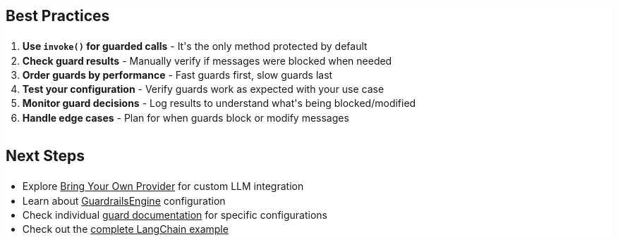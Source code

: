 ## Best Practices

1. **Use `invoke()` for guarded calls** - It's the only method protected by default
2. **Check guard results** - Manually verify if messages were blocked when needed
3. **Order guards by performance** - Fast guards first, slow guards last
4. **Test your configuration** - Verify guards work as expected with your use case
5. **Monitor guard decisions** - Log results to understand what's being blocked/modified
6. **Handle edge cases** - Plan for when guards block or modify messages

## Next Steps

- Explore [Bring Your Own Provider](bring-your-own-provider.md) for custom LLM integration
- Learn about [GuardrailsEngine](guardrails-engine.md) configuration
- Check individual [guard documentation](../guards/) for specific configurations
- Check out the [complete LangChain example](../../examples/apps/langchain-chat/)
